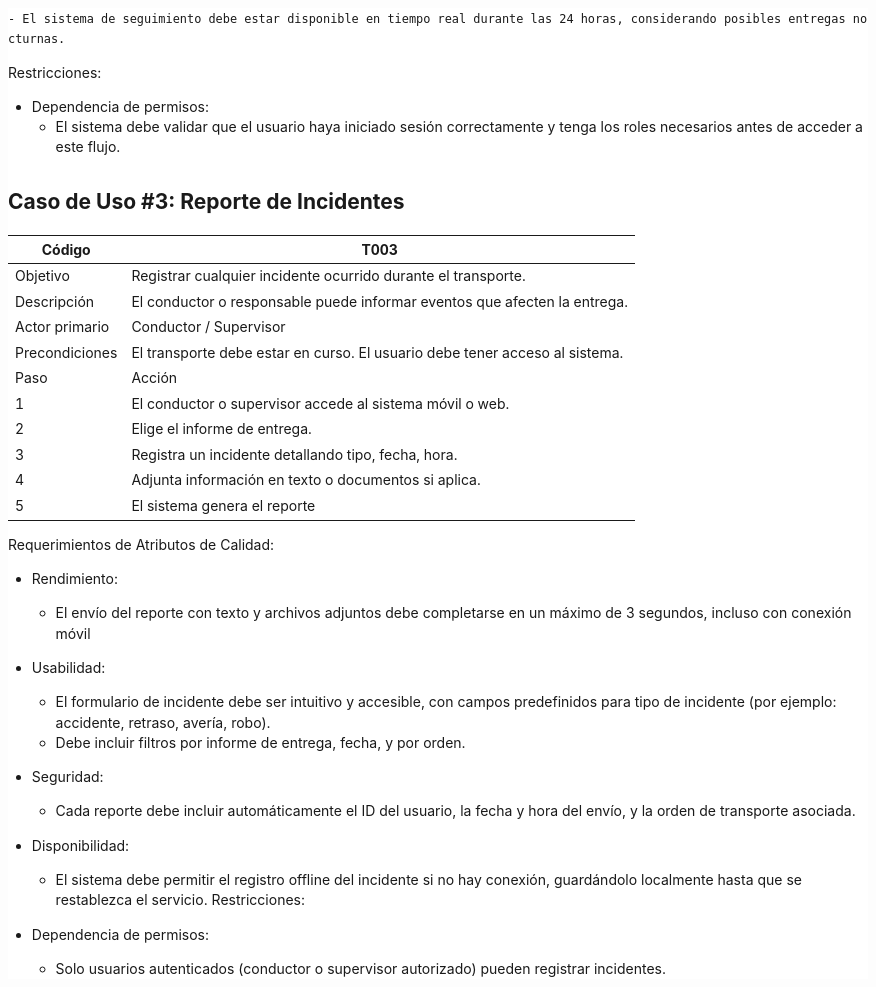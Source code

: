     - El sistema de seguimiento debe estar disponible en tiempo real durante las 24 horas, considerando posibles entregas nocturnas.
Restricciones:

- Dependencia de permisos:
    - El sistema debe validar que el usuario haya iniciado sesión correctamente y tenga los roles necesarios antes de acceder a este flujo.


## Caso de Uso #3: Reporte de Incidentes
| Código  | T003   |
| ------- | -------- |
| Objetivo   | Registrar cualquier incidente ocurrido durante el transporte.|
| Descripción   | El conductor o responsable puede informar eventos que afecten la entrega.|
| Actor primario   | Conductor / Supervisor   |
| Precondiciones   | El transporte debe estar en curso. El usuario debe tener acceso al sistema.   |
| Paso   | Acción    |
| 1   | El conductor o supervisor accede al sistema móvil o web.|
| 2   | Elige el informe de entrega.  |
| 3   | Registra un incidente detallando tipo, fecha, hora.  |
| 4   | Adjunta información en texto o documentos si aplica.   |
| 5   | El sistema genera el reporte |

Requerimientos de Atributos de Calidad:

- Rendimiento:

    - El envío del reporte con texto y archivos adjuntos debe completarse en un máximo de 3 segundos, incluso con conexión móvil

- Usabilidad:
    - El formulario de incidente debe ser intuitivo y accesible, con campos predefinidos para tipo de incidente (por ejemplo: accidente, retraso, avería, robo).
    - Debe incluir filtros por informe de entrega, fecha, y por orden.
- Seguridad:
    - Cada reporte debe incluir automáticamente el ID del usuario, la fecha y hora del envío, y la orden de transporte asociada.
- Disponibilidad:

    - El sistema debe permitir el registro offline del incidente si no hay conexión, guardándolo localmente hasta que se restablezca el servicio.
Restricciones:

- Dependencia de permisos:
    - Solo usuarios autenticados (conductor o supervisor autorizado) pueden registrar incidentes.


